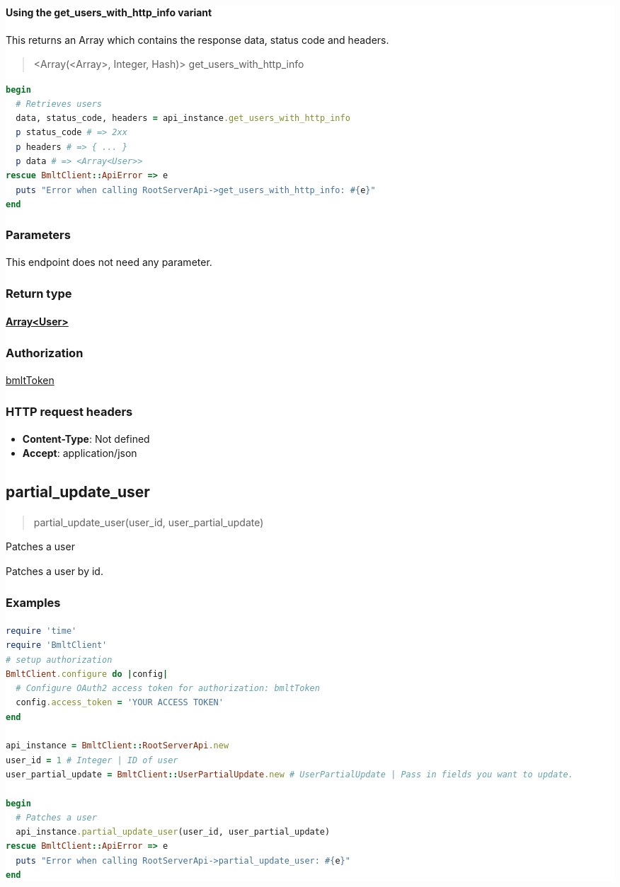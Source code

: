 
#### Using the get_users_with_http_info variant

This returns an Array which contains the response data, status code and headers.

> <Array(<Array<User>>, Integer, Hash)> get_users_with_http_info

```ruby
begin
  # Retrieves users
  data, status_code, headers = api_instance.get_users_with_http_info
  p status_code # => 2xx
  p headers # => { ... }
  p data # => <Array<User>>
rescue BmltClient::ApiError => e
  puts "Error when calling RootServerApi->get_users_with_http_info: #{e}"
end
```

### Parameters

This endpoint does not need any parameter.

### Return type

[**Array&lt;User&gt;**](User.md)

### Authorization

[bmltToken](../README.md#bmltToken)

### HTTP request headers

- **Content-Type**: Not defined
- **Accept**: application/json


## partial_update_user

> partial_update_user(user_id, user_partial_update)

Patches a user

Patches a user by id.

### Examples

```ruby
require 'time'
require 'BmltClient'
# setup authorization
BmltClient.configure do |config|
  # Configure OAuth2 access token for authorization: bmltToken
  config.access_token = 'YOUR ACCESS TOKEN'
end

api_instance = BmltClient::RootServerApi.new
user_id = 1 # Integer | ID of user
user_partial_update = BmltClient::UserPartialUpdate.new # UserPartialUpdate | Pass in fields you want to update.

begin
  # Patches a user
  api_instance.partial_update_user(user_id, user_partial_update)
rescue BmltClient::ApiError => e
  puts "Error when calling RootServerApi->partial_update_user: #{e}"
end
```